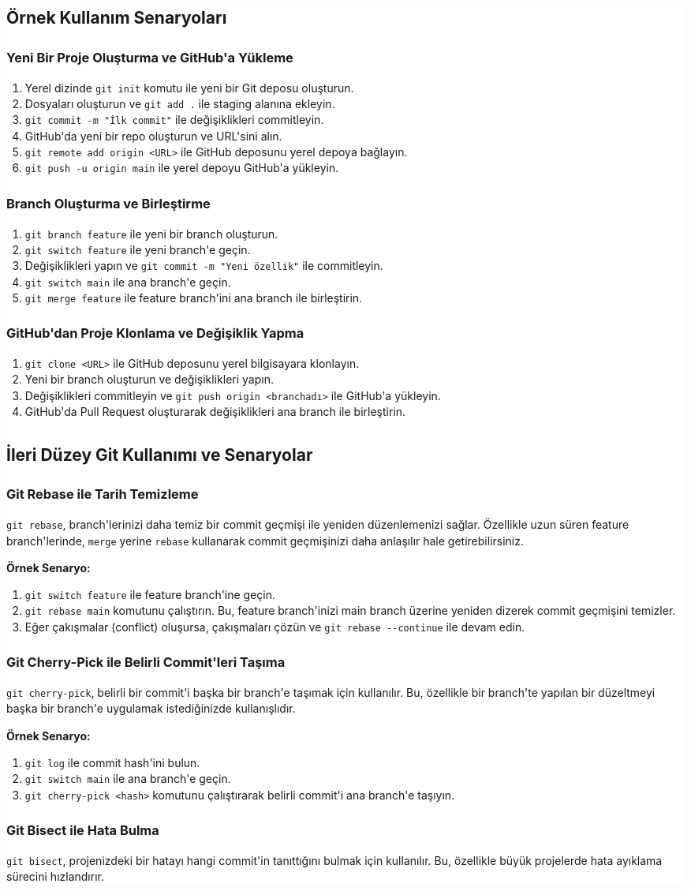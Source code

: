 ## Örnek Kullanım Senaryoları

### Yeni Bir Proje Oluşturma ve GitHub'a Yükleme
1. Yerel dizinde `git init` komutu ile yeni bir Git deposu oluşturun.
2. Dosyaları oluşturun ve `git add .` ile staging alanına ekleyin.
3. `git commit -m "İlk commit"` ile değişiklikleri commitleyin.
4. GitHub'da yeni bir repo oluşturun ve URL'sini alın.
5. `git remote add origin <URL>` ile GitHub deposunu yerel depoya bağlayın.
6. `git push -u origin main` ile yerel depoyu GitHub'a yükleyin.

### Branch Oluşturma ve Birleştirme
1. `git branch feature` ile yeni bir branch oluşturun.
2. `git switch feature` ile yeni branch'e geçin.
3. Değişiklikleri yapın ve `git commit -m "Yeni özellik"` ile commitleyin.
4. `git switch main` ile ana branch'e geçin.
5. `git merge feature` ile feature branch'ini ana branch ile birleştirin.

### GitHub'dan Proje Klonlama ve Değişiklik Yapma
1. `git clone <URL>` ile GitHub deposunu yerel bilgisayara klonlayın.
2. Yeni bir branch oluşturun ve değişiklikleri yapın.
3. Değişiklikleri commitleyin ve `git push origin <branchadı>` ile GitHub'a yükleyin.
4. GitHub'da Pull Request oluşturarak değişiklikleri ana branch ile birleştirin.



## İleri Düzey Git Kullanımı ve Senaryolar

### Git Rebase ile Tarih Temizleme
`git rebase`, branch'lerinizi daha temiz bir commit geçmişi ile yeniden düzenlemenizi sağlar. Özellikle uzun süren feature branch'lerinde, `merge` yerine `rebase` kullanarak commit geçmişinizi daha anlaşılır hale getirebilirsiniz.

**Örnek Senaryo:**
1. `git switch feature` ile feature branch'ine geçin.
2. `git rebase main` komutunu çalıştırın. Bu, feature branch'inizi main branch üzerine yeniden dizerek commit geçmişini temizler.
3. Eğer çakışmalar (conflict) oluşursa, çakışmaları çözün ve `git rebase --continue` ile devam edin.

### Git Cherry-Pick ile Belirli Commit'leri Taşıma
`git cherry-pick`, belirli bir commit'i başka bir branch'e taşımak için kullanılır. Bu, özellikle bir branch'te yapılan bir düzeltmeyi başka bir branch'e uygulamak istediğinizde kullanışlıdır.

**Örnek Senaryo:**
1. `git log` ile commit hash'ini bulun.
2. `git switch main` ile ana branch'e geçin.
3. `git cherry-pick <hash>` komutunu çalıştırarak belirli commit'i ana branch'e taşıyın.

### Git Bisect ile Hata Bulma
`git bisect`, projenizdeki bir hatayı hangi commit'in tanıttığını bulmak için kullanılır. Bu, özellikle büyük projelerde hata ayıklama sürecini hızlandırır.
